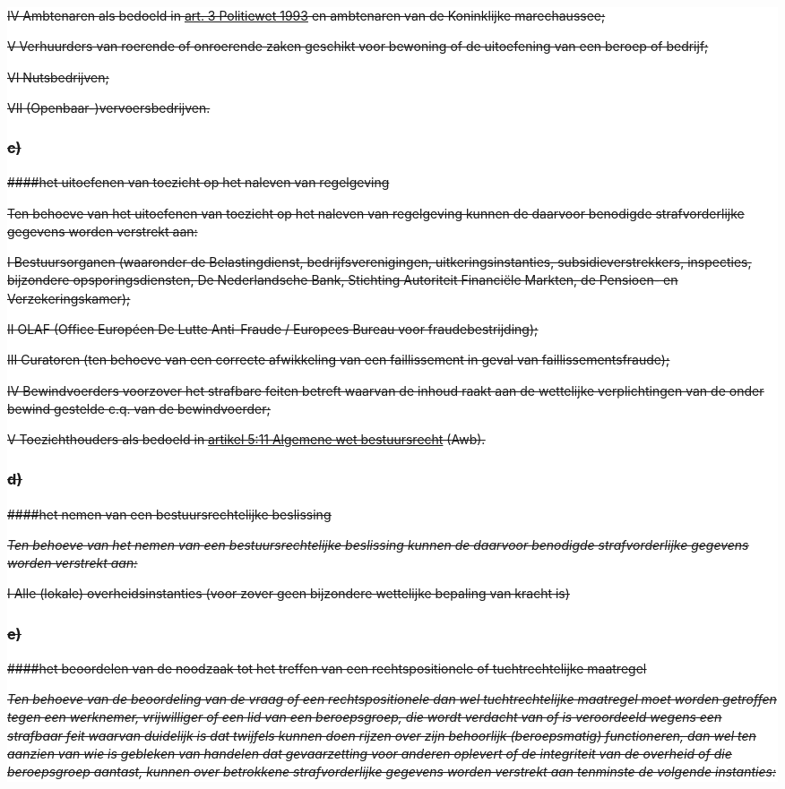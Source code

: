 <S> 

IV Ambtenaren als bedoeld in [art. 3 Politiewet 1993](../../../../../../../../wet/politiewet/1993/BWBR0006299/README.md) en ambtenaren van de Koninklijke marechaussee;  

V Verhuurders van roerende of onroerende zaken geschikt voor bewoning of de uitoefening van een beroep of bedrijf;  

VI Nutsbedrijven;  

VII (Openbaar-)vervoersbedrijven.        
### c)  

####het uitoefenen van toezicht op het naleven van regelgeving

Ten behoeve van het uitoefenen van toezicht op het naleven van regelgeving kunnen de daarvoor benodigde strafvorderlijke gegevens worden verstrekt aan: 

<S> 

I Bestuursorganen (waaronder de Belastingdienst, bedrijfsverenigingen, uitkeringsinstanties, subsidieverstrekkers, inspecties, bijzondere opsporingsdiensten, De Nederlandsche Bank, Stichting Autoriteit Financiële Markten, de Pensioen- en Verzekeringskamer);    

<S> 

II OLAF (Office Européen De Lutte Anti-Fraude / Europees Bureau voor fraudebestrijding);  

III Curatoren (ten behoeve van een correcte afwikkeling van een faillissement in geval van faillissementsfraude);  

IV Bewindvoerders voorzover het strafbare feiten betreft waarvan de inhoud raakt aan de wettelijke verplichtingen van de onder bewind gestelde c.q. van de bewindvoerder;  

V Toezichthouders als bedoeld in [artikel 5:11 Algemene wet bestuursrecht](../../../../../../../../wet/algemene/wet/bestuursrecht/BWBR0005537/README.md) (Awb).        
### d)  

####het nemen van een bestuursrechtelijke beslissing

*Ten behoeve van het nemen van een bestuursrechtelijke beslissing kunnen de daarvoor benodigde strafvorderlijke gegevens worden verstrekt aan:*  

<S> 

I Alle (lokale) overheidsinstanties (voor zover geen bijzondere wettelijke bepaling van kracht is)        
### e)  

####het beoordelen van de noodzaak tot het treffen van een rechtspositionele of tuchtrechtelijke maatregel

*Ten behoeve van de beoordeling van de vraag of een rechtspositionele dan wel tuchtrechtelijke maatregel moet worden getroffen tegen een werknemer, vrijwilliger of een lid van een beroepsgroep, die wordt verdacht van of is veroordeeld wegens een strafbaar feit waarvan duidelijk is dat twijfels kunnen doen rijzen over zijn behoorlijk (beroepsmatig) functioneren, dan wel ten aanzien van wie is gebleken van handelen dat gevaarzetting voor anderen oplevert of de integriteit van de overheid of die beroepsgroep aantast, kunnen over betrokkene strafvorderlijke gegevens worden verstrekt aan tenminste de volgende instanties:*  
